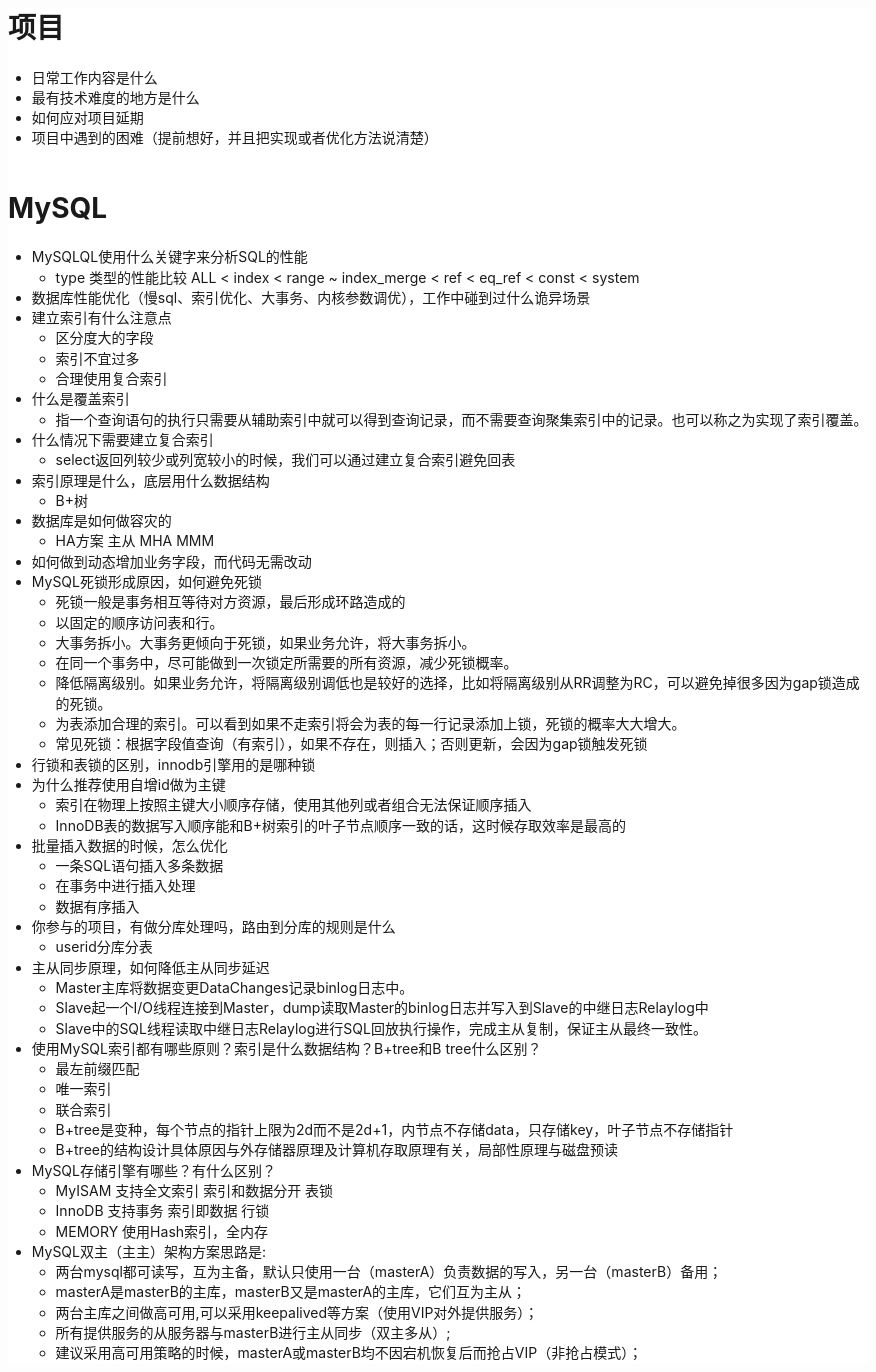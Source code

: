 # 项目
* 日常工作内容是什么
* 最有技术难度的地方是什么
* 如何应对项目延期
* 项目中遇到的困难（提前想好，并且把实现或者优化方法说清楚）

# MySQL
* MySQLQL使用什么关键字来分析SQL的性能
    * type 类型的性能比较 ALL < index < range ~ index_merge < ref < eq_ref < const < system
* 数据库性能优化（慢sql、索引优化、大事务、内核参数调优），工作中碰到过什么诡异场景
* 建立索引有什么注意点
    * 区分度大的字段
    * 索引不宜过多
    * 合理使用复合索引
* 什么是覆盖索引
    * 指一个查询语句的执行只需要从辅助索引中就可以得到查询记录，而不需要查询聚集索引中的记录。也可以称之为实现了索引覆盖。
* 什么情况下需要建立复合索引
    * select返回列较少或列宽较小的时候，我们可以通过建立复合索引避免回表
* 索引原理是什么，底层用什么数据结构
    * B+树
* 数据库是如何做容灾的
    * HA方案 主从 MHA MMM
* 如何做到动态增加业务字段，而代码无需改动
* MySQL死锁形成原因，如何避免死锁
    * 死锁一般是事务相互等待对方资源，最后形成环路造成的
    * 以固定的顺序访问表和行。
    * 大事务拆小。大事务更倾向于死锁，如果业务允许，将大事务拆小。
    * 在同一个事务中，尽可能做到一次锁定所需要的所有资源，减少死锁概率。
    * 降低隔离级别。如果业务允许，将隔离级别调低也是较好的选择，比如将隔离级别从RR调整为RC，可以避免掉很多因为gap锁造成的死锁。
    * 为表添加合理的索引。可以看到如果不走索引将会为表的每一行记录添加上锁，死锁的概率大大增大。
    * 常见死锁：根据字段值查询（有索引），如果不存在，则插入；否则更新，会因为gap锁触发死锁
* 行锁和表锁的区别，innodb引擎用的是哪种锁
* 为什么推荐使用自增id做为主键
    * 索引在物理上按照主键大小顺序存储，使用其他列或者组合无法保证顺序插入
    * InnoDB表的数据写入顺序能和B+树索引的叶子节点顺序一致的话，这时候存取效率是最高的
* 批量插入数据的时候，怎么优化
    * 一条SQL语句插入多条数据
    * 在事务中进行插入处理
    * 数据有序插入
* 你参与的项目，有做分库处理吗，路由到分库的规则是什么
    * userid分库分表
* 主从同步原理，如何降低主从同步延迟
    * Master主库将数据变更DataChanges记录binlog日志中。
    * Slave起一个I/O线程连接到Master，dump读取Master的binlog日志并写入到Slave的中继日志Relaylog中
    * Slave中的SQL线程读取中继日志Relaylog进行SQL回放执行操作，完成主从复制，保证主从最终一致性。
* 使用MySQL索引都有哪些原则？索引是什么数据结构？B+tree和B tree什么区别？
    * 最左前缀匹配
    * 唯一索引
    * 联合索引
    * B+tree是变种，每个节点的指针上限为2d而不是2d+1，内节点不存储data，只存储key，叶子节点不存储指针
    * B+tree的结构设计具体原因与外存储器原理及计算机存取原理有关，局部性原理与磁盘预读
* MySQL存储引擎有哪些？有什么区别？
    * MyISAM 支持全文索引 索引和数据分开 表锁
    * InnoDB 支持事务 索引即数据 行锁
    * MEMORY 使用Hash索引，全内存
* MySQL双主（主主）架构方案思路是:
    * 两台mysql都可读写，互为主备，默认只使用一台（masterA）负责数据的写入，另一台（masterB）备用；
    * masterA是masterB的主库，masterB又是masterA的主库，它们互为主从；
    * 两台主库之间做高可用,可以采用keepalived等方案（使用VIP对外提供服务）；
    * 所有提供服务的从服务器与masterB进行主从同步（双主多从）;
    * 建议采用高可用策略的时候，masterA或masterB均不因宕机恢复后而抢占VIP（非抢占模式）；